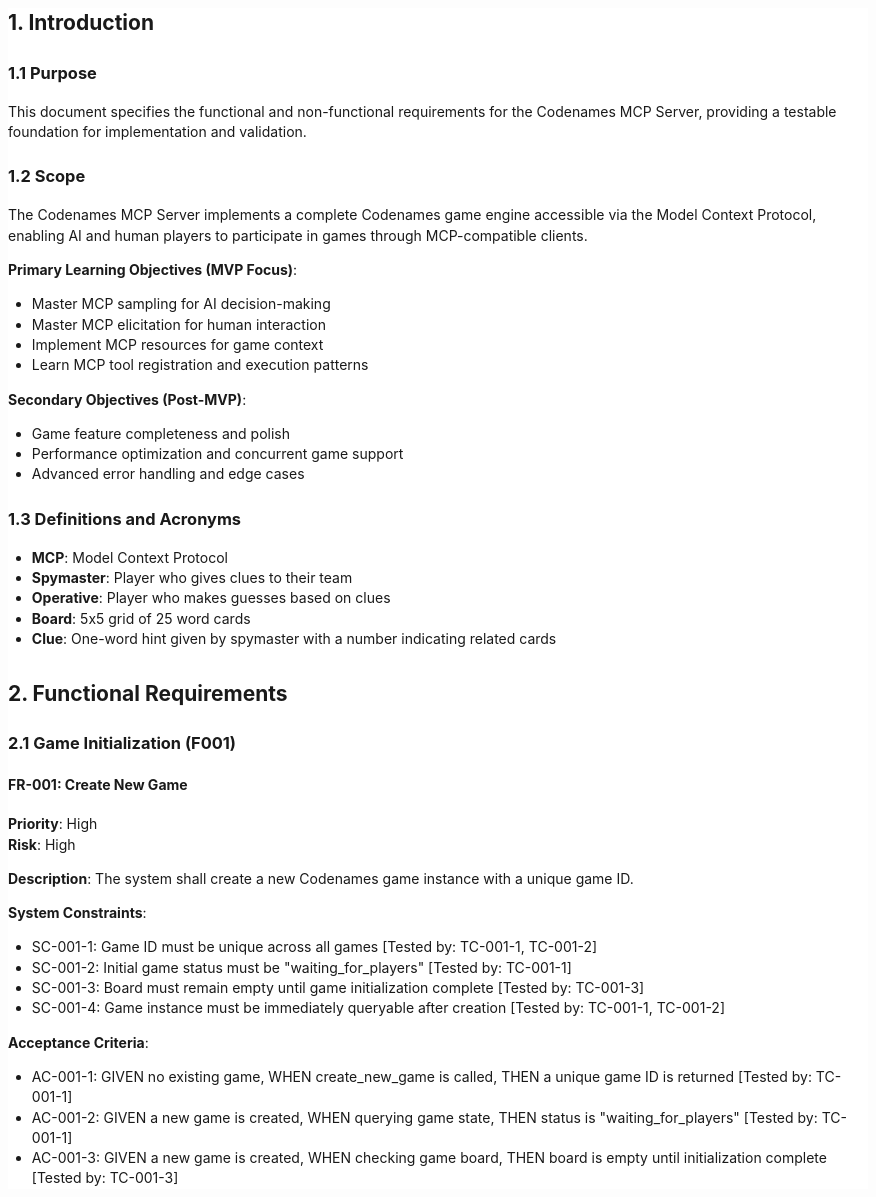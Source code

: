 
## 1. Introduction

### 1.1 Purpose
This document specifies the functional and non-functional requirements for the Codenames MCP Server, providing a testable foundation for implementation and validation.

### 1.2 Scope
The Codenames MCP Server implements a complete Codenames game engine accessible via the Model Context Protocol, enabling AI and human players to participate in games through MCP-compatible clients.

**Primary Learning Objectives (MVP Focus)**:
- Master MCP sampling for AI decision-making
- Master MCP elicitation for human interaction
- Implement MCP resources for game context
- Learn MCP tool registration and execution patterns

**Secondary Objectives (Post-MVP)**:
- Game feature completeness and polish
- Performance optimization and concurrent game support
- Advanced error handling and edge cases

### 1.3 Definitions and Acronyms
- **MCP**: Model Context Protocol
- **Spymaster**: Player who gives clues to their team
- **Operative**: Player who makes guesses based on clues
- **Board**: 5x5 grid of 25 word cards
- **Clue**: One-word hint given by spymaster with a number indicating related cards

## 2. Functional Requirements

### 2.1 Game Initialization (F001)

#### FR-001: Create New Game
**Priority**: High  
**Risk**: High  

**Description**: The system shall create a new Codenames game instance with a unique game ID.

**System Constraints**:
- SC-001-1: Game ID must be unique across all games [Tested by: TC-001-1, TC-001-2]
- SC-001-2: Initial game status must be "waiting_for_players" [Tested by: TC-001-1]
- SC-001-3: Board must remain empty until game initialization complete [Tested by: TC-001-3]
- SC-001-4: Game instance must be immediately queryable after creation [Tested by: TC-001-1, TC-001-2]

**Acceptance Criteria**:
- AC-001-1: GIVEN no existing game, WHEN create_new_game is called, THEN a unique game ID is returned [Tested by: TC-001-1]
- AC-001-2: GIVEN a new game is created, WHEN querying game state, THEN status is "waiting_for_players" [Tested by: TC-001-1]
- AC-001-3: GIVEN a new game is created, WHEN checking game board, THEN board is empty until initialization complete [Tested by: TC-001-3]
